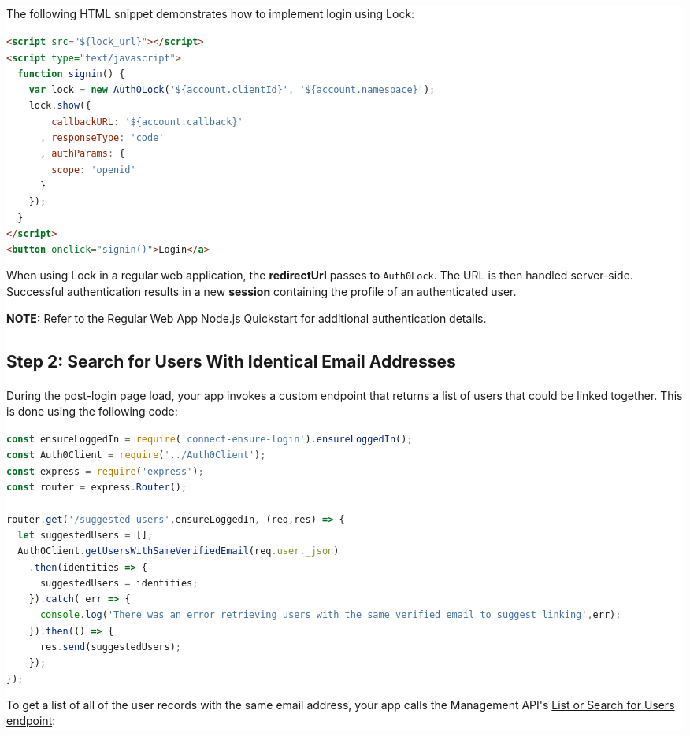 The following HTML snippet demonstrates how to implement login using Lock:

```html
<script src="${lock_url}"></script>
<script type="text/javascript">
  function signin() {
    var lock = new Auth0Lock('${account.clientId}', '${account.namespace}');
    lock.show({
        callbackURL: '${account.callback}'
      , responseType: 'code'
      , authParams: {
        scope: 'openid'
      }
    });
  }
</script>
<button onclick="signin()">Login</a>
```

When using Lock in a regular web application, the **redirectUrl** passes to `Auth0Lock`. The URL is then handled server-side. Successful authentication results in a new **session** containing the profile of an authenticated user.

**NOTE:** Refer to the [Regular Web App Node.js Quickstart](/quickstart/webapp/nodejs) for additional authentication details.

## Step 2: Search for Users With Identical Email Addresses

During the post-login page load, your app invokes a custom endpoint that returns a list of users that could be linked together. This is done using the following code:

```js
const ensureLoggedIn = require('connect-ensure-login').ensureLoggedIn();
const Auth0Client = require('../Auth0Client');
const express = require('express');
const router = express.Router();

router.get('/suggested-users',ensureLoggedIn, (req,res) => {
  let suggestedUsers = [];
  Auth0Client.getUsersWithSameVerifiedEmail(req.user._json)
    .then(identities => {
      suggestedUsers = identities;
    }).catch( err => {
      console.log('There was an error retrieving users with the same verified email to suggest linking',err);
    }).then(() => {
      res.send(suggestedUsers);
    });
});
```

To get a list of all of the user records with the same email address, your app calls the Management API's [List or Search for Users endpoint](/api/v2#!/Users/get_users):
